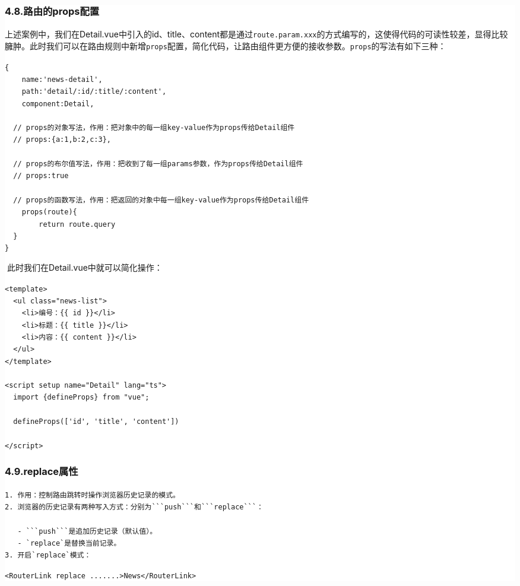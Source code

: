 ### 4.8.路由的props配置

​	上述案例中，我们在Detail.vue中引入的id、title、content都是通过`route.param.xxx`的方式编写的，这使得代码的可读性较差，显得比较臃肿。此时我们可以在路由规则中新增`props`配置，简化代码，让路由组件更方便的接收参数。`props`的写法有如下三种：

```vue
{
	name:'news-detail',
	path:'detail/:id/:title/:content',
	component:Detail,

  // props的对象写法，作用：把对象中的每一组key-value作为props传给Detail组件
  // props:{a:1,b:2,c:3}, 

  // props的布尔值写法，作用：把收到了每一组params参数，作为props传给Detail组件
  // props:true
  
  // props的函数写法，作用：把返回的对象中每一组key-value作为props传给Detail组件
  	props(route){
    	return route.query
  }
}
```

​	此时我们在Detail.vue中就可以简化操作：

```vue
<template>
  <ul class="news-list">
    <li>编号：{{ id }}</li>
    <li>标题：{{ title }}</li>
    <li>内容：{{ content }}</li>
  </ul>
</template>

<script setup name="Detail" lang="ts">
  import {defineProps} from "vue";

  defineProps(['id', 'title', 'content'])

</script>
```

### 4.9.replace属性

    1. 作用：控制路由跳转时操作浏览器历史记录的模式。
    2. 浏览器的历史记录有两种写入方式：分别为```push```和```replace```：
    
       - ```push```是追加历史记录（默认值）。
       - `replace`是替换当前记录。
    3. 开启`replace`模式：

```vue
<RouterLink replace .......>News</RouterLink>
```
